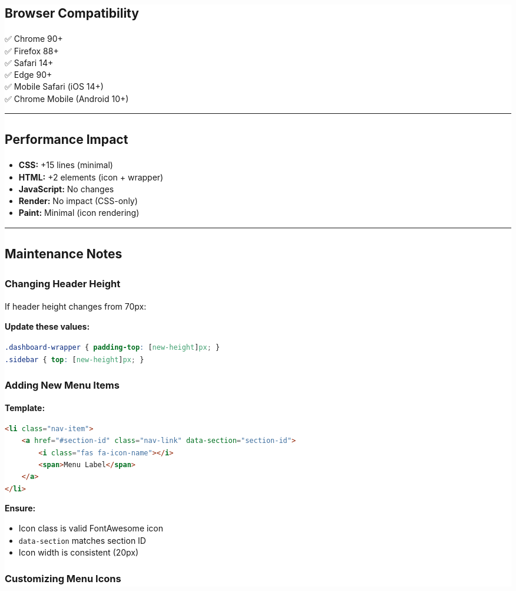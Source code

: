## Browser Compatibility

✅ Chrome 90+  
✅ Firefox 88+  
✅ Safari 14+  
✅ Edge 90+  
✅ Mobile Safari (iOS 14+)  
✅ Chrome Mobile (Android 10+)  

---

## Performance Impact

- **CSS:** +15 lines (minimal)
- **HTML:** +2 elements (icon + wrapper)
- **JavaScript:** No changes
- **Render:** No impact (CSS-only)
- **Paint:** Minimal (icon rendering)

---

## Maintenance Notes

### Changing Header Height

If header height changes from 70px:

**Update these values:**
```css
.dashboard-wrapper { padding-top: [new-height]px; }
.sidebar { top: [new-height]px; }
```

### Adding New Menu Items

**Template:**
```html
<li class="nav-item">
    <a href="#section-id" class="nav-link" data-section="section-id">
        <i class="fas fa-icon-name"></i>
        <span>Menu Label</span>
    </a>
</li>
```

**Ensure:**
- Icon class is valid FontAwesome icon
- `data-section` matches section ID
- Icon width is consistent (20px)

### Customizing Menu Icons
